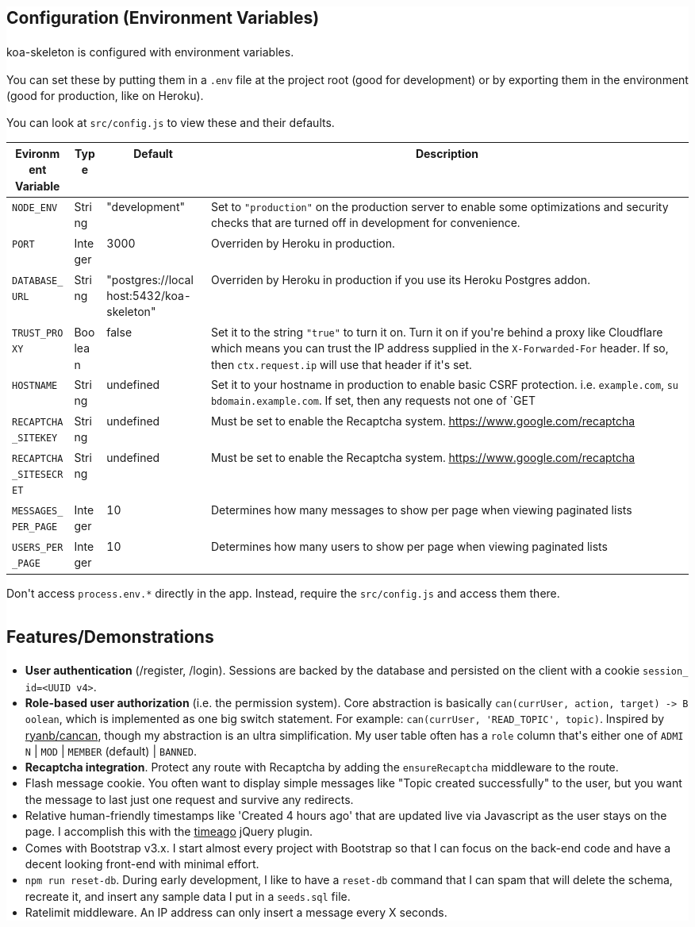## Configuration (Environment Variables)

koa-skeleton is configured with environment variables.

You can set these by putting them in a `.env` file at the project root (good
for development) or by exporting them in the environment (good for production,
like on Heroku).

You can look at `src/config.js` to view these and their defaults.

| Evironment Variable | Type | Default | Description |
| --- | --- | --- | --- |
| <code>NODE_ENV</code> | String | "development" | Set to `"production"` on the production server to enable some optimizations and security checks that are turned off in development for convenience. |
| <code>PORT</code> | Integer | 3000 | Overriden by Heroku in production. |
| <code>DATABASE_URL</code> | String | "postgres://localhost:5432/koa-skeleton" | Overriden by Heroku in production if you use its Heroku Postgres addon. |
| <code>TRUST_PROXY</code> | Boolean | false | Set it to the string `"true"` to turn it on. Turn it on if you're behind a proxy like Cloudflare which means you can trust the IP address supplied in the `X-Forwarded-For` header. If so, then `ctx.request.ip` will use that header if it's set. |
| <code>HOSTNAME</code> | String | undefined | Set it to your hostname in production to enable basic CSRF protection. i.e. `example.com`, `subdomain.example.com`. If set, then any requests not one of `GET | HEAD | OPTIONS` must have a `Referer` header set that originates from the given HOSTNAME. The referer is always set for `<form>` submissions, for example. Very crude protection. |
| <code>RECAPTCHA_SITEKEY</code> | String | undefined | Must be set to enable the Recaptcha system. <https://www.google.com/recaptcha> |
| <code>RECAPTCHA_SITESECRET</code> | String | undefined | Must be set to enable the Recaptcha system. <https://www.google.com/recaptcha> |
| <code>MESSAGES_PER_PAGE</code> | Integer | 10 | Determines how many messages to show per page when viewing paginated lists |
| <code>USERS_PER_PAGE</code> | Integer | 10 | Determines how many users to show per page when viewing paginated lists |

Don't access `process.env.*` directly in the app.
Instead, require the `src/config.js` and access them there.

## Features/Demonstrations

- **User authentication** (/register, /login). Sessions are backed by the database and persisted on the client with a cookie `session_id=<UUID v4>`.
- **Role-based user authorization** (i.e. the permission system). Core abstraction is basically `can(currUser, action, target) -> Boolean`, which is implemented as one big switch statement. For example: `can(currUser, 'READ_TOPIC', topic)`. Inspired by [ryanb/cancan](https://github.com/ryanb/cancan), though my abstraction is an ultra simplification. My user table often has a `role` column that's either one of `ADMIN` | `MOD` | `MEMBER` (default) | `BANNED`.
- **Recaptcha integration**. Protect any route with Recaptcha by adding the `ensureRecaptcha` middleware to the route.
- Flash message cookie. You often want to display simple messages like "Topic created successfully" to the user, but you want the message to last just one request and survive any redirects.
- Relative human-friendly timestamps like 'Created 4 hours ago' that are updated live via Javascript as the user stays on the page. I accomplish this with the [timeago](http://timeago.yarp.com/) jQuery plugin.
- Comes with Bootstrap v3.x. I start almost every project with Bootstrap so that I can focus on the back-end code and have a decent looking front-end with minimal effort.
- `npm run reset-db`. During early development, I like to have a `reset-db` command that I can spam that will delete the schema, recreate it, and insert any sample data I put in a `seeds.sql` file.
- Ratelimit middleware. An IP address can only insert a message every X seconds.

